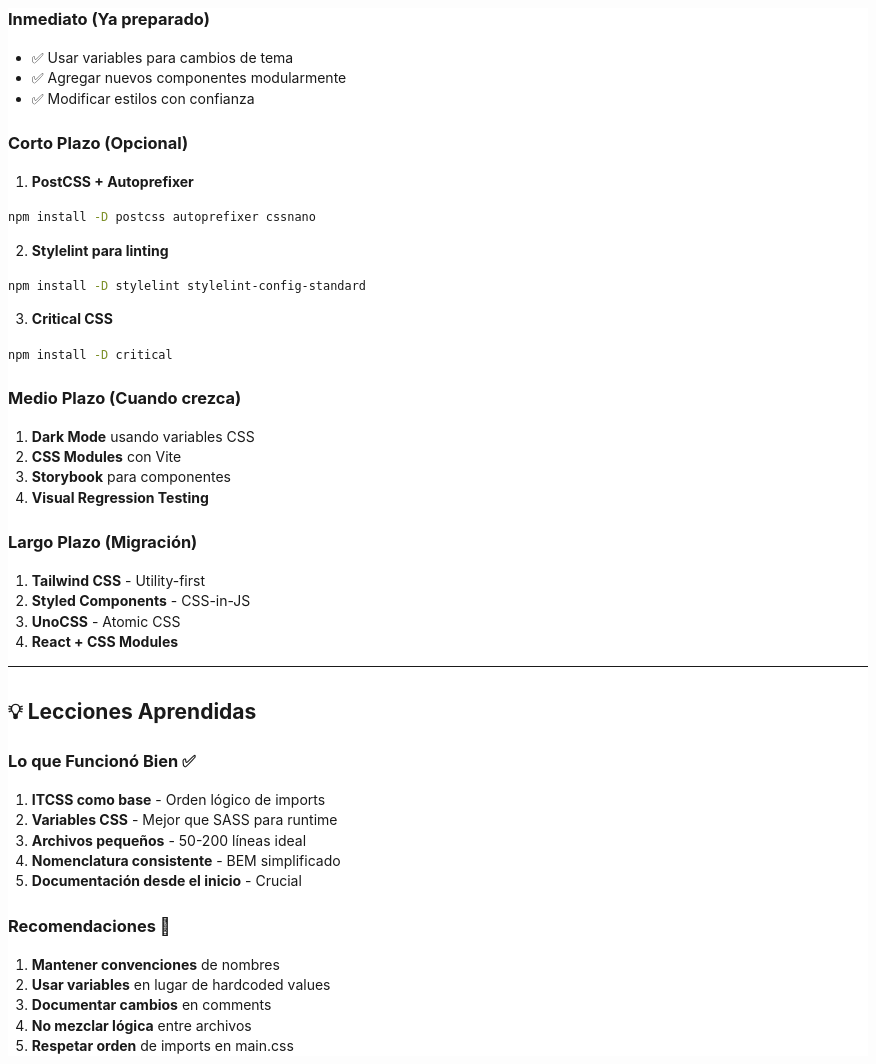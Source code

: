 ### Inmediato (Ya preparado)

- ✅ Usar variables para cambios de tema
- ✅ Agregar nuevos componentes modularmente
- ✅ Modificar estilos con confianza

### Corto Plazo (Opcional)

1. **PostCSS + Autoprefixer**
```bash
npm install -D postcss autoprefixer cssnano
```

2. **Stylelint para linting**
```bash
npm install -D stylelint stylelint-config-standard
```

3. **Critical CSS**
```bash
npm install -D critical
```

### Medio Plazo (Cuando crezca)

1. **Dark Mode** usando variables CSS
2. **CSS Modules** con Vite
3. **Storybook** para componentes
4. **Visual Regression Testing**

### Largo Plazo (Migración)

1. **Tailwind CSS** - Utility-first
2. **Styled Components** - CSS-in-JS
3. **UnoCSS** - Atomic CSS
4. **React + CSS Modules**

---

## 💡 Lecciones Aprendidas

### Lo que Funcionó Bien ✅

1. **ITCSS como base** - Orden lógico de imports
2. **Variables CSS** - Mejor que SASS para runtime
3. **Archivos pequeños** - 50-200 líneas ideal
4. **Nomenclatura consistente** - BEM simplificado
5. **Documentación desde el inicio** - Crucial

### Recomendaciones 📝

1. **Mantener convenciones** de nombres
2. **Usar variables** en lugar de hardcoded values
3. **Documentar cambios** en comments
4. **No mezclar lógica** entre archivos
5. **Respetar orden** de imports en main.css
